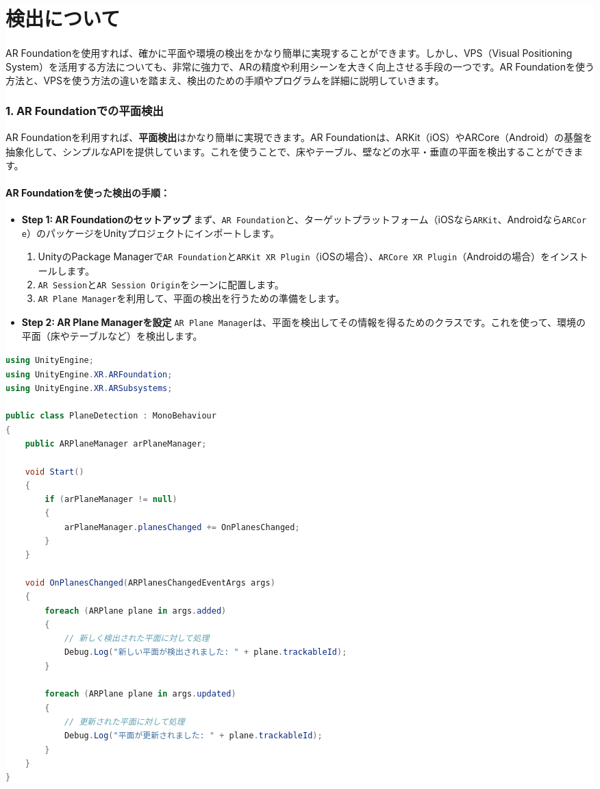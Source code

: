 # 検出について

AR Foundationを使用すれば、確かに平面や環境の検出をかなり簡単に実現することができます。しかし、VPS（Visual Positioning System）を活用する方法についても、非常に強力で、ARの精度や利用シーンを大きく向上させる手段の一つです。AR Foundationを使う方法と、VPSを使う方法の違いを踏まえ、検出のための手順やプログラムを詳細に説明していきます。

### 1. **AR Foundationでの平面検出**

AR Foundationを利用すれば、**平面検出**はかなり簡単に実現できます。AR Foundationは、ARKit（iOS）やARCore（Android）の基盤を抽象化して、シンプルなAPIを提供しています。これを使うことで、床やテーブル、壁などの水平・垂直の平面を検出することができます。

#### AR Foundationを使った検出の手順：
- **Step 1: AR Foundationのセットアップ**
  まず、`AR Foundation`と、ターゲットプラットフォーム（iOSなら`ARKit`、Androidなら`ARCore`）のパッケージをUnityプロジェクトにインポートします。

  1. UnityのPackage Managerで`AR Foundation`と`ARKit XR Plugin`（iOSの場合）、`ARCore XR Plugin`（Androidの場合）をインストールします。
  2. `AR Session`と`AR Session Origin`をシーンに配置します。
  3. `AR Plane Manager`を利用して、平面の検出を行うための準備をします。

- **Step 2: AR Plane Managerを設定**
  `AR Plane Manager`は、平面を検出してその情報を得るためのクラスです。これを使って、環境の平面（床やテーブルなど）を検出します。

```csharp
using UnityEngine;
using UnityEngine.XR.ARFoundation;
using UnityEngine.XR.ARSubsystems;

public class PlaneDetection : MonoBehaviour
{
    public ARPlaneManager arPlaneManager;

    void Start()
    {
        if (arPlaneManager != null)
        {
            arPlaneManager.planesChanged += OnPlanesChanged;
        }
    }

    void OnPlanesChanged(ARPlanesChangedEventArgs args)
    {
        foreach (ARPlane plane in args.added)
        {
            // 新しく検出された平面に対して処理
            Debug.Log("新しい平面が検出されました: " + plane.trackableId);
        }

        foreach (ARPlane plane in args.updated)
        {
            // 更新された平面に対して処理
            Debug.Log("平面が更新されました: " + plane.trackableId);
        }
    }
}
```
